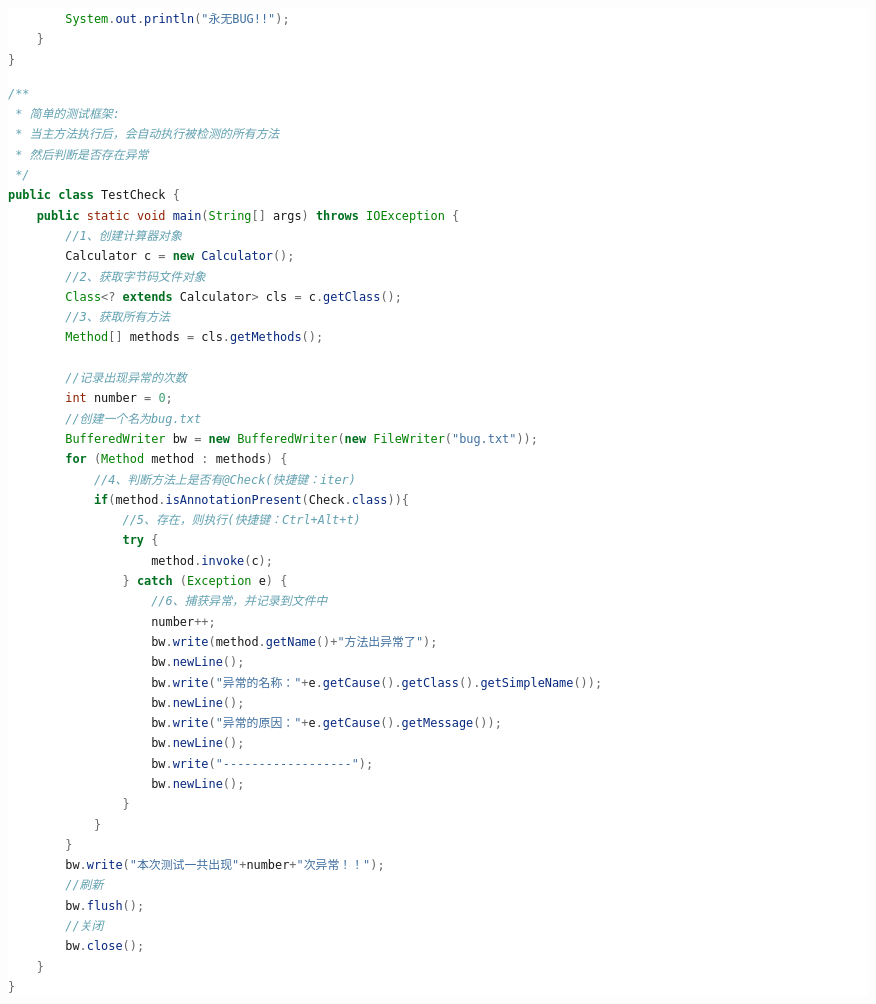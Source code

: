```java
        System.out.println("永无BUG!!");
    }
}
```

```java
/**
 * 简单的测试框架:
 * 当主方法执行后，会自动执行被检测的所有方法
 * 然后判断是否存在异常
 */
public class TestCheck {
    public static void main(String[] args) throws IOException {
        //1、创建计算器对象
        Calculator c = new Calculator();
        //2、获取字节码文件对象
        Class<? extends Calculator> cls = c.getClass();
        //3、获取所有方法
        Method[] methods = cls.getMethods();

        //记录出现异常的次数
        int number = 0;
        //创建一个名为bug.txt
        BufferedWriter bw = new BufferedWriter(new FileWriter("bug.txt"));
        for (Method method : methods) {
            //4、判断方法上是否有@Check(快捷键：iter)
            if(method.isAnnotationPresent(Check.class)){
                //5、存在，则执行(快捷键：Ctrl+Alt+t)
                try {
                    method.invoke(c);
                } catch (Exception e) {
                    //6、捕获异常，并记录到文件中
                    number++;
                    bw.write(method.getName()+"方法出异常了");
                    bw.newLine();
                    bw.write("异常的名称："+e.getCause().getClass().getSimpleName());
                    bw.newLine();
                    bw.write("异常的原因："+e.getCause().getMessage());
                    bw.newLine();
                    bw.write("------------------");
                    bw.newLine();
                }
            }
        }
        bw.write("本次测试一共出现"+number+"次异常！！");
        //刷新
        bw.flush();
        //关闭
        bw.close();
    }
}
```
